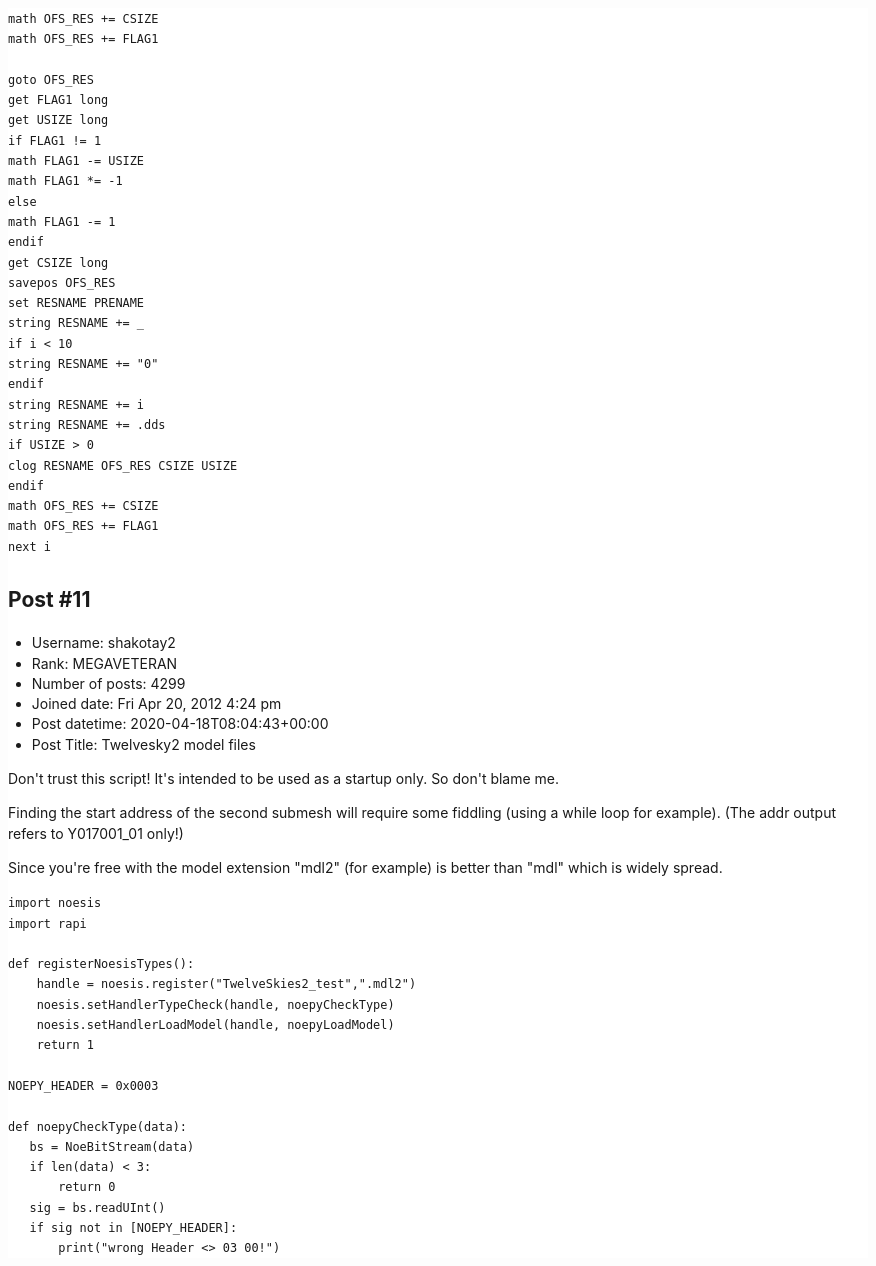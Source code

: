 ```
math OFS_RES += CSIZE
math OFS_RES += FLAG1

goto OFS_RES
get FLAG1 long
get USIZE long
if FLAG1 != 1
math FLAG1 -= USIZE
math FLAG1 *= -1
else
math FLAG1 -= 1
endif
get CSIZE long
savepos OFS_RES
set RESNAME PRENAME
string RESNAME += _
if i < 10
string RESNAME += "0"
endif
string RESNAME += i
string RESNAME += .dds
if USIZE > 0
clog RESNAME OFS_RES CSIZE USIZE
endif
math OFS_RES += CSIZE
math OFS_RES += FLAG1
next i
```
## Post #11
- Username: shakotay2
- Rank: MEGAVETERAN
- Number of posts: 4299
- Joined date: Fri Apr 20, 2012 4:24 pm
- Post datetime: 2020-04-18T08:04:43+00:00
- Post Title: Twelvesky2 model files

Don't trust this script! It's intended to be used as a startup only. So don't blame me.  

Finding the start address of the second submesh will require some fiddling (using a while loop for example).
(The addr output refers to Y017001_01 only!)

Since you're free with the model extension "mdl2" (for example) is better than "mdl" which is widely spread.

```
import noesis
import rapi

def registerNoesisTypes():
	handle = noesis.register("TwelveSkies2_test",".mdl2")
	noesis.setHandlerTypeCheck(handle, noepyCheckType)
	noesis.setHandlerLoadModel(handle, noepyLoadModel)
	return 1
	
NOEPY_HEADER = 0x0003

def noepyCheckType(data):
   bs = NoeBitStream(data)
   if len(data) < 3:
       return 0
   sig = bs.readUInt()
   if sig not in [NOEPY_HEADER]:
       print("wrong Header <> 03 00!")
```